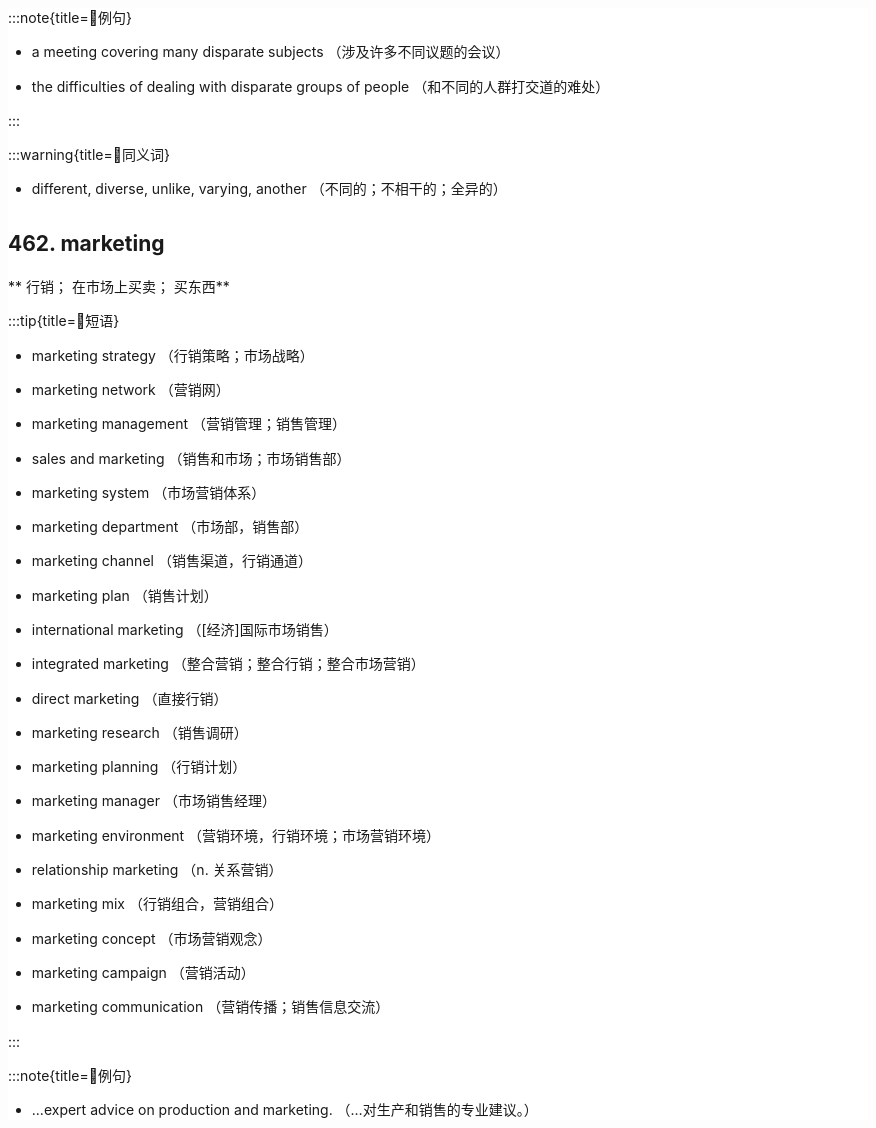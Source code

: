 :::note{title=🎤例句}

- a meeting covering many disparate subjects （涉及许多不同议题的会议）

- the difficulties of dealing with disparate groups of people （和不同的人群打交道的难处）

:::

:::warning{title=🤔同义词}

- different, diverse, unlike, varying, another （不同的；不相干的；全异的）


## 462. marketing

** 行销； 在市场上买卖； 买东西**

:::tip{title=🤩短语}

- marketing strategy （行销策略；市场战略）

- marketing network （营销网）

- marketing management （营销管理；销售管理）

- sales and marketing （销售和市场；市场销售部）

- marketing system （市场营销体系）

- marketing department （市场部，销售部）

- marketing channel （销售渠道，行销通道）

- marketing plan （销售计划）

- international marketing （[经济]国际市场销售）

- integrated marketing （整合营销；整合行销；整合市场营销）

- direct marketing （直接行销）

- marketing research （销售调研）

- marketing planning （行销计划）

- marketing manager （市场销售经理）

- marketing environment （营销环境，行销环境；市场营销环境）

- relationship marketing （n. 关系营销）

- marketing mix （行销组合，营销组合）

- marketing concept （市场营销观念）

- marketing campaign （营销活动）

- marketing communication （营销传播；销售信息交流）

:::

:::note{title=🎤例句}

- ...expert advice on production and marketing. （…对生产和销售的专业建议。）
